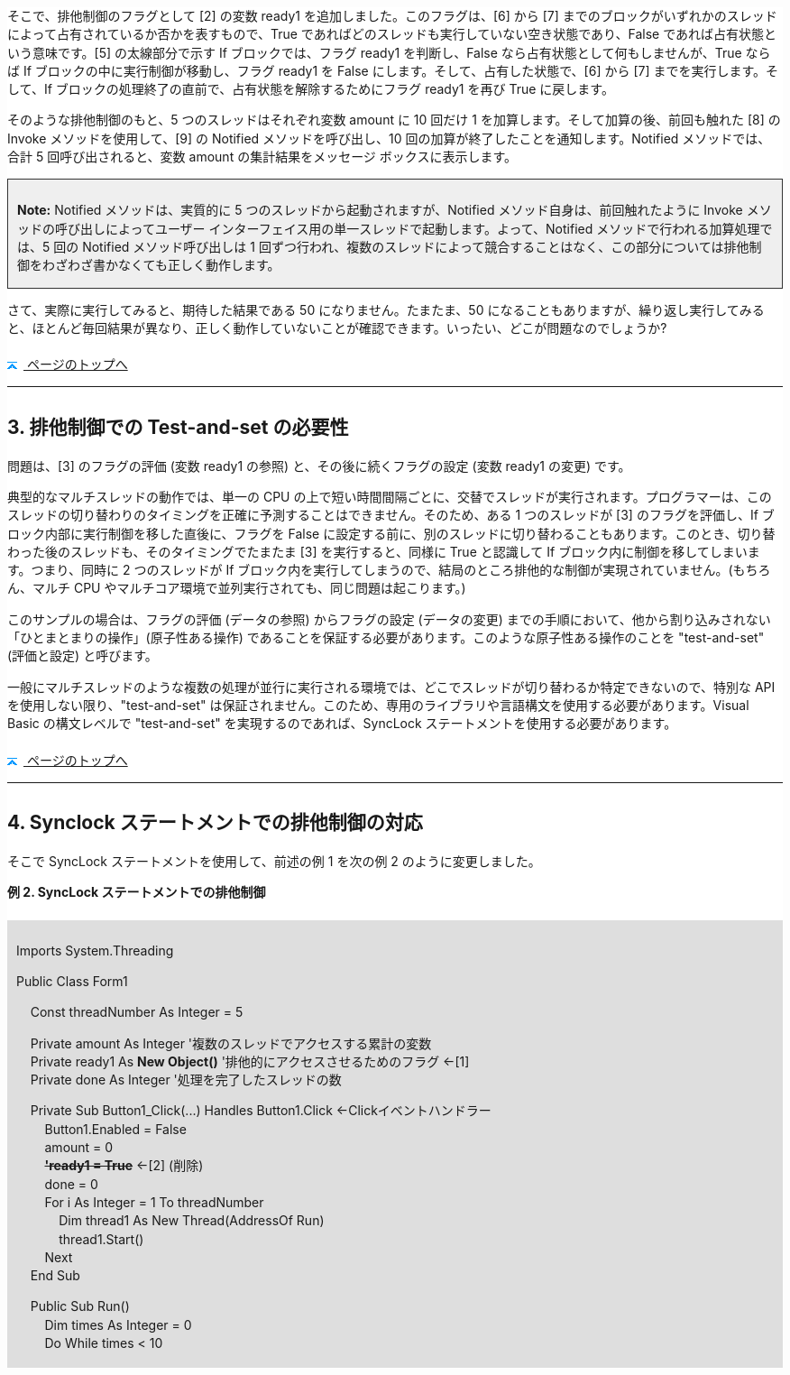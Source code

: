 <p>そこで、排他制御のフラグとして [2] の変数 ready1 を追加しました。このフラグは、[6] から [7] までのブロックがいずれかのスレッドによって占有されているか否かを表すもので、True であればどのスレッドも実行していない空き状態であり、False であれば占有状態という意味です。[5] の太線部分で示す If ブロックでは、フラグ ready1 を判断し、False なら占有状態として何もしませんが、True ならば If ブロックの中に実行制御が移動し、フラグ ready1 を False
 にします。そして、占有した状態で、[6] から [7] までを実行します。そして、If ブロックの処理終了の直前で、占有状態を解除するためにフラグ ready1 を再び True に戻します。</p>
<p>そのような排他制御のもと、5 つのスレッドはそれぞれ変数 amount に 10 回だけ 1 を加算します。そして加算の後、前回も触れた [8] の Invoke メソッドを使用して、[9] の Notified メソッドを呼び出し、10 回の加算が終了したことを通知します。Notified メソッドでは、合計 5 回呼び出されると、変数 amount の集計結果をメッセージ ボックスに表示します。</p>
<div style="margin:10px 0; padding:10px 10px 0 10px; background-color:#efefef; border:solid 1px #333333">
<p><strong>Note:</strong> Notified メソッドは、実質的に 5 つのスレッドから起動されますが、Notified メソッド自身は、前回触れたように Invoke メソッドの呼び出しによってユーザー インターフェイス用の単一スレッドで起動します。よって、Notified メソッドで行われる加算処理では、5 回の Notified メソッド呼び出しは 1 回ずつ行われ、複数のスレッドによって競合することはなく、この部分については排他制御をわざわざ書かなくても正しく動作します。</p>
</div>
<p>さて、実際に実行してみると、期待した結果である 50 になりません。たまたま、50 になることもありますが、繰り返し実行してみると、ほとんど毎回結果が異なり、正しく動作していないことが確認できます。いったい、どこが問題なのでしょうか?</p>
<p style="margin-top:20px"><a href="#top"><img src="16971-image.png" border="0" alt=""> ページのトップへ</a></p>
<hr>
<h2 id="03">3. 排他制御での Test-and-set の必要性</h2>
<p>問題は、[3] のフラグの評価 (変数 ready1 の参照) と、その後に続くフラグの設定 (変数 ready1 の変更) です。</p>
<p>典型的なマルチスレッドの動作では、単一の CPU の上で短い時間間隔ごとに、交替でスレッドが実行されます。プログラマーは、このスレッドの切り替わりのタイミングを正確に予測することはできません。そのため、ある 1 つのスレッドが [3] のフラグを評価し、If ブロック内部に実行制御を移した直後に、フラグを False に設定する前に、別のスレッドに切り替わることもあります。このとき、切り替わった後のスレッドも、そのタイミングでたまたま [3] を実行すると、同様に True と認識して If ブロック内に制御を移してしまいます。つまり、同時に
 2 つのスレッドが If ブロック内を実行してしまうので、結局のところ排他的な制御が実現されていません。(もちろん、マルチ CPU やマルチコア環境で並列実行されても、同じ問題は起こります。)</p>
<p>このサンプルの場合は、フラグの評価 (データの参照) からフラグの設定 (データの変更) までの手順において、他から割り込みされない「ひとまとまりの操作」(原子性ある操作) であることを保&#35388;する必要があります。このような原子性ある操作のことを &quot;test-and-set&quot; (評価と設定) と呼びます。</p>
<p>一般にマルチスレッドのような複数の処理が並行に実行される環境では、どこでスレッドが切り替わるか特定できないので、特別な API を使用しない限り、&quot;test-and-set&quot; は保&#35388;されません。このため、専用のライブラリや言語構文を使用する必要があります。Visual Basic の構文レベルで &quot;test-and-set&quot; を実現するのであれば、SyncLock ステートメントを使用する必要があります。</p>
<p style="margin-top:20px"><a href="#top"><img src="16972-image.png" border="0" alt=""> ページのトップへ</a></p>
<hr>
<h2 id="04">4. Synclock ステートメントでの排他制御の対応</h2>
<p>そこで SyncLock ステートメントを使用して、前述の例 1 を次の例 2 のように変更しました。</p>
<p><strong>例 2. SyncLock ステートメントでの排他制御</strong></p>
<div style="margin:20px 0px; padding:10px 10px 3px 10px; background-color:#dedede">
<p>Imports System.Threading</p>
<p>Public Class Form1</p>
<p>&nbsp;&nbsp;&nbsp;&nbsp;Const threadNumber As Integer = 5</p>
<p>&nbsp;&nbsp;&nbsp;&nbsp;Private amount As Integer '複数のスレッドでアクセスする累計の変数<br>
&nbsp;&nbsp;&nbsp;&nbsp;Private ready1 As <strong>New Object()</strong> '排他的にアクセスさせるためのフラグ &larr;[1]<br>
&nbsp;&nbsp;&nbsp;&nbsp;Private done As Integer '処理を完了したスレッドの数</p>
<p>&nbsp;&nbsp;&nbsp;&nbsp;Private Sub Button1_Click(...) Handles Button1.Click &larr;Clickイベントハンドラー<br>
&nbsp;&nbsp;&nbsp;&nbsp;&nbsp;&nbsp;&nbsp;&nbsp;Button1.Enabled = False<br>
&nbsp;&nbsp;&nbsp;&nbsp;&nbsp;&nbsp;&nbsp;&nbsp;amount = 0<br>
&nbsp;&nbsp;&nbsp;&nbsp;&nbsp;&nbsp;&nbsp;&nbsp;<span style="text-decoration:line-through"><strong>'ready1 = True</strong></span> &larr;[2] (削除)<br>
&nbsp;&nbsp;&nbsp;&nbsp;&nbsp;&nbsp;&nbsp;&nbsp;done = 0<br>
&nbsp;&nbsp;&nbsp;&nbsp;&nbsp;&nbsp;&nbsp;&nbsp;For i As Integer = 1 To threadNumber<br>
&nbsp;&nbsp;&nbsp;&nbsp;&nbsp;&nbsp;&nbsp;&nbsp;&nbsp;&nbsp;&nbsp;&nbsp;Dim thread1 As New Thread(AddressOf Run)<br>
&nbsp;&nbsp;&nbsp;&nbsp;&nbsp;&nbsp;&nbsp;&nbsp;&nbsp;&nbsp;&nbsp;&nbsp;thread1.Start()<br>
&nbsp;&nbsp;&nbsp;&nbsp;&nbsp;&nbsp;&nbsp;&nbsp;Next<br>
&nbsp;&nbsp;&nbsp;&nbsp;End Sub</p>
<p>&nbsp;&nbsp;&nbsp;&nbsp;Public Sub Run()<br>
&nbsp;&nbsp;&nbsp;&nbsp;&nbsp;&nbsp;&nbsp;&nbsp;Dim times As Integer = 0<br>
&nbsp;&nbsp;&nbsp;&nbsp;&nbsp;&nbsp;&nbsp;&nbsp;Do While times &lt; 10<br>